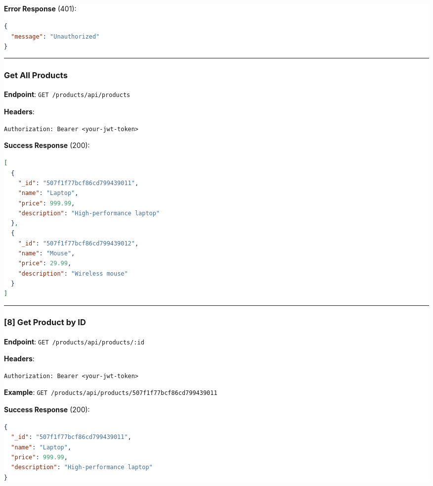 **Error Response** (401):
```json
{
  "message": "Unauthorized"
}
```

---

### Get All Products

**Endpoint**: `GET /products/api/products`

**Headers**:
```
Authorization: Bearer <your-jwt-token>
```

**Success Response** (200):
```json
[
  {
    "_id": "507f1f77bcf86cd799439011",
    "name": "Laptop",
    "price": 999.99,
    "description": "High-performance laptop"
  },
  {
    "_id": "507f1f77bcf86cd799439012",
    "name": "Mouse",
    "price": 29.99,
    "description": "Wireless mouse"
  }
]
```

---

### [8] Get Product by ID

**Endpoint**: `GET /products/api/products/:id`

**Headers**:
```
Authorization: Bearer <your-jwt-token>
```

**Example**: `GET /products/api/products/507f1f77bcf86cd799439011`

**Success Response** (200):
```json
{
  "_id": "507f1f77bcf86cd799439011",
  "name": "Laptop",
  "price": 999.99,
  "description": "High-performance laptop"
}
```
